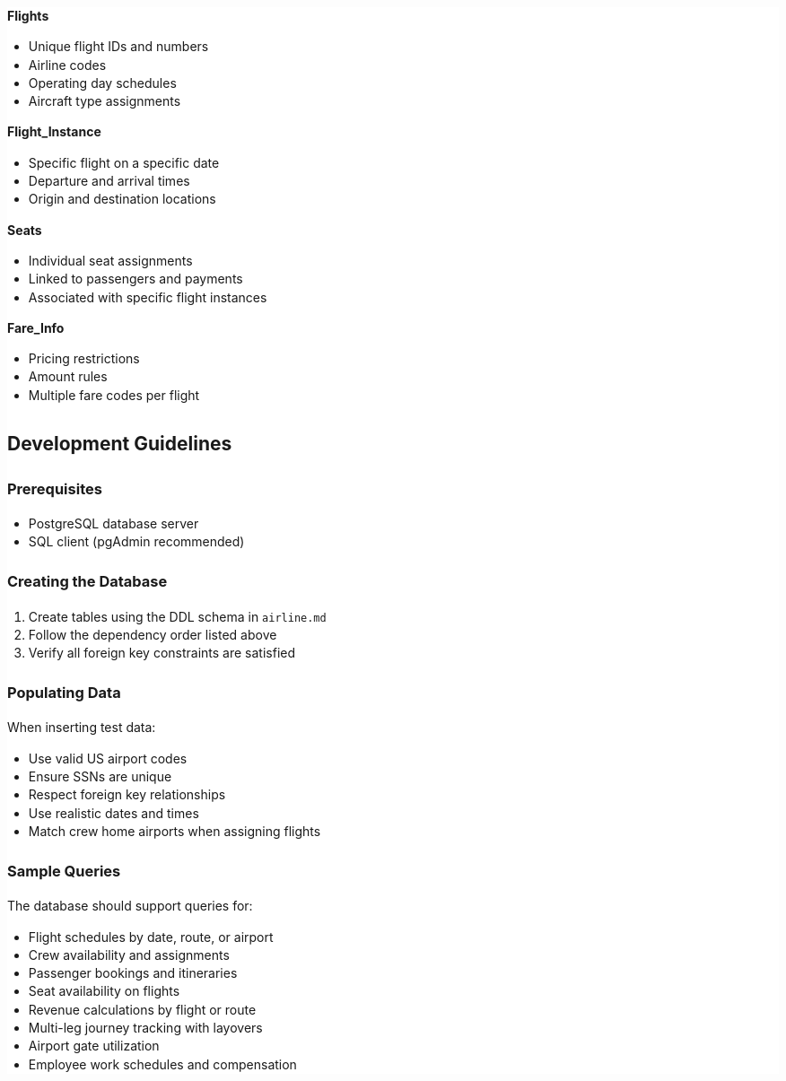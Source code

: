 **Flights**
- Unique flight IDs and numbers
- Airline codes
- Operating day schedules
- Aircraft type assignments

**Flight_Instance**
- Specific flight on a specific date
- Departure and arrival times
- Origin and destination locations

**Seats**
- Individual seat assignments
- Linked to passengers and payments
- Associated with specific flight instances

**Fare_Info**
- Pricing restrictions
- Amount rules
- Multiple fare codes per flight

## Development Guidelines

### Prerequisites

- PostgreSQL database server
- SQL client (pgAdmin recommended)

### Creating the Database

1. Create tables using the DDL schema in `airline.md`
2. Follow the dependency order listed above
3. Verify all foreign key constraints are satisfied

### Populating Data

When inserting test data:

- Use valid US airport codes
- Ensure SSNs are unique
- Respect foreign key relationships
- Use realistic dates and times
- Match crew home airports when assigning flights

### Sample Queries

The database should support queries for:

- Flight schedules by date, route, or airport
- Crew availability and assignments
- Passenger bookings and itineraries
- Seat availability on flights
- Revenue calculations by flight or route
- Multi-leg journey tracking with layovers
- Airport gate utilization
- Employee work schedules and compensation

